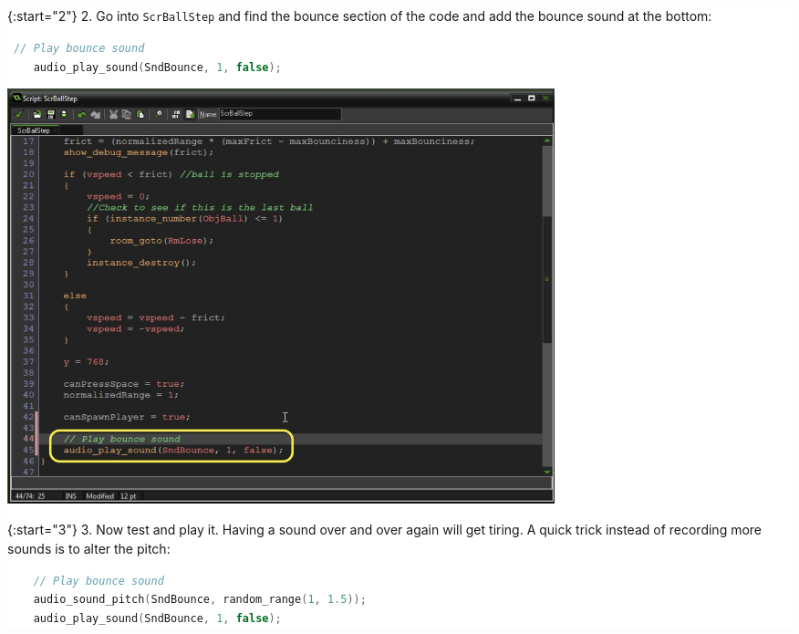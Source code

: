 {:start="2"}
2.  Go into `ScrBallStep` and find the bounce section of the code and add the bounce sound at the bottom:

``` c
 // Play bounce sound
    audio_play_sound(SndBounce, 1, false);
```

<img src="images/PlayBounceAudio.jpg" width = "600px" alt="Create new object with button"> 
<br />	

{:start="3"}
3.  Now test and play it.  Having a sound over and over again will get tiring.  A quick trick instead of recording more sounds is to alter the pitch:

``` c
    // Play bounce sound
    audio_sound_pitch(SndBounce, random_range(1, 1.5));
    audio_play_sound(SndBounce, 1, false);
```
